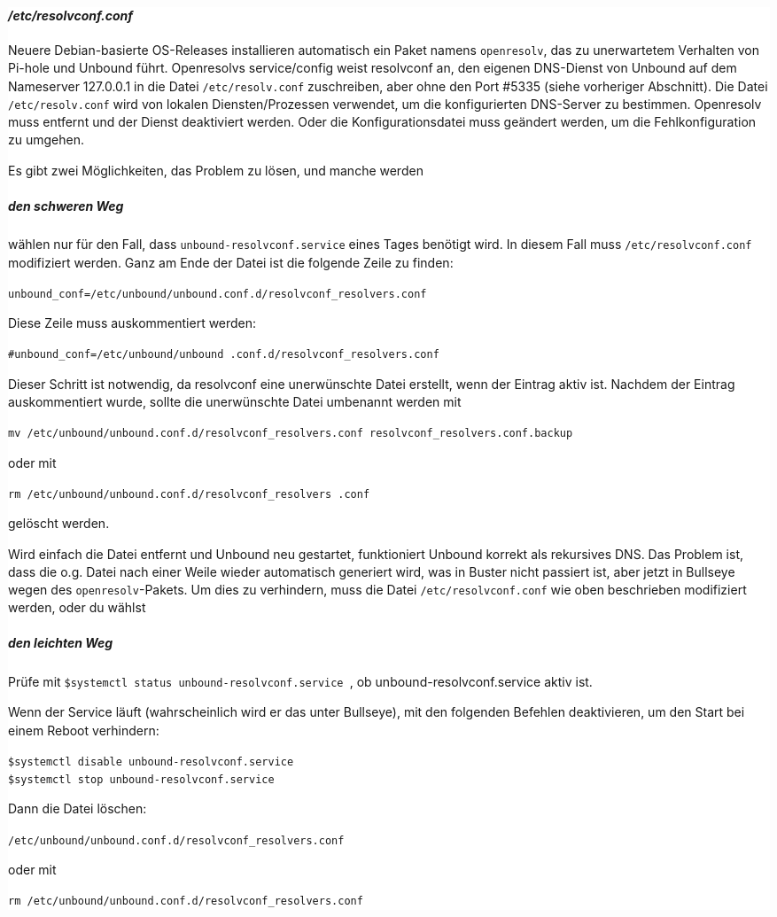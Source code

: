 #### _/etc/resolvconf.conf_

Neuere Debian-basierte OS-Releases installieren automatisch ein Paket namens `openresolv`, das zu unerwartetem Verhalten von Pi-hole und Unbound führt. Openresolvs service/config weist resolvconf an, den eigenen DNS-Dienst von Unbound auf dem Nameserver 127.0.0.1 in die Datei `/etc/resolv.conf` zuschreiben, aber ohne den Port #5335 (siehe vorheriger Abschnitt). Die Datei `/etc/resolv.conf` wird von lokalen Diensten/Prozessen verwendet, um die konfigurierten DNS-Server zu bestimmen. Openresolv muss entfernt und der Dienst deaktiviert werden. Oder die Konfigurationsdatei muss geändert werden, um die Fehlkonfiguration zu umgehen.

Es gibt zwei Möglichkeiten, das Problem zu lösen, und manche werden

##### _den schweren Weg_

wählen nur für den Fall, dass `unbound-resolvconf.service` eines Tages benötigt wird. In diesem Fall muss `/etc/resolvconf.conf` modifiziert werden. Ganz am Ende der Datei ist die folgende Zeile zu finden:

`unbound_conf=/etc/unbound/unbound.conf.d/resolvconf_resolvers.conf`

Diese Zeile muss auskommentiert werden:

`#unbound_conf=/etc/unbound/unbound .conf.d/resolvconf_resolvers.conf`

Dieser Schritt ist notwendig, da resolvconf eine unerwünschte Datei erstellt, wenn der Eintrag aktiv ist. Nachdem der Eintrag auskommentiert wurde, sollte die unerwünschte Datei umbenannt werden mit

`mv /etc/unbound/unbound.conf.d/resolvconf_resolvers.conf resolvconf_resolvers.conf.backup`

oder mit

`rm /etc/unbound/unbound.conf.d/resolvconf_resolvers .conf`

gelöscht werden.

Wird einfach die Datei entfernt und Unbound neu gestartet, funktioniert Unbound korrekt als rekursives DNS. Das Problem ist, dass die o.g. Datei nach einer Weile wieder automatisch generiert wird, was in Buster nicht passiert ist, aber jetzt in Bullseye wegen des `openresolv`-Pakets. Um dies zu verhindern, muss die Datei `/etc/resolvconf.conf` wie oben beschrieben modifiziert werden, oder du wählst

##### _den leichten Weg_

Prüfe mit `$systemctl status unbound-resolvconf.service `, ob unbound-resolvconf.service aktiv ist.

Wenn der Service läuft (wahrscheinlich wird er das unter Bullseye), mit den folgenden Befehlen deaktivieren, um den Start bei einem Reboot verhindern:

```
$systemctl disable unbound-resolvconf.service
$systemctl stop unbound-resolvconf.service
```

Dann die Datei löschen:

`/etc/unbound/unbound.conf.d/resolvconf_resolvers.conf`

oder mit

`rm /etc/unbound/unbound.conf.d/resolvconf_resolvers.conf`
